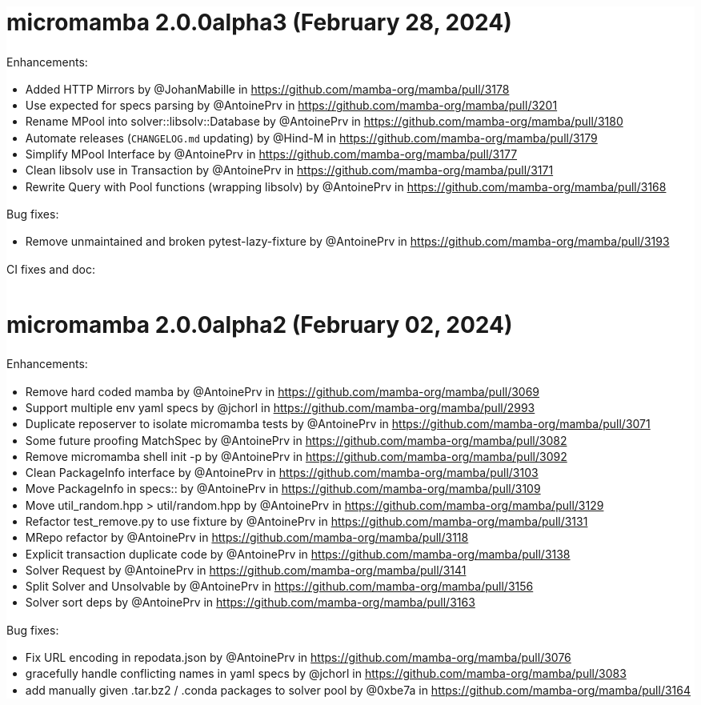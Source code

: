 # micromamba 2.0.0alpha3 (February 28, 2024)

Enhancements:

- Added HTTP Mirrors by @JohanMabille in https://github.com/mamba-org/mamba/pull/3178
- Use expected for specs parsing by @AntoinePrv in https://github.com/mamba-org/mamba/pull/3201
- Rename MPool into solver::libsolv::Database by @AntoinePrv in https://github.com/mamba-org/mamba/pull/3180
- Automate releases (`CHANGELOG.md` updating) by @Hind-M in https://github.com/mamba-org/mamba/pull/3179
- Simplify MPool Interface by @AntoinePrv in https://github.com/mamba-org/mamba/pull/3177
- Clean libsolv use in Transaction by @AntoinePrv in https://github.com/mamba-org/mamba/pull/3171
- Rewrite Query with Pool functions (wrapping libsolv) by @AntoinePrv in https://github.com/mamba-org/mamba/pull/3168

Bug fixes:

- Remove unmaintained and broken pytest-lazy-fixture by @AntoinePrv in https://github.com/mamba-org/mamba/pull/3193

CI fixes and doc:

# micromamba 2.0.0alpha2 (February 02, 2024)

Enhancements:

- Remove hard coded mamba by @AntoinePrv in https://github.com/mamba-org/mamba/pull/3069
- Support multiple env yaml specs by @jchorl in https://github.com/mamba-org/mamba/pull/2993
- Duplicate reposerver to isolate micromamba tests by @AntoinePrv in https://github.com/mamba-org/mamba/pull/3071
- Some future proofing MatchSpec by @AntoinePrv in https://github.com/mamba-org/mamba/pull/3082
- Remove micromamba shell init -p by @AntoinePrv in https://github.com/mamba-org/mamba/pull/3092
- Clean PackageInfo interface by @AntoinePrv in https://github.com/mamba-org/mamba/pull/3103
- Move PackageInfo in specs:: by @AntoinePrv in https://github.com/mamba-org/mamba/pull/3109
- Move util_random.hpp > util/random.hpp by @AntoinePrv in https://github.com/mamba-org/mamba/pull/3129
- Refactor test_remove.py to use fixture by @AntoinePrv in https://github.com/mamba-org/mamba/pull/3131
- MRepo refactor by @AntoinePrv in https://github.com/mamba-org/mamba/pull/3118
- Explicit transaction duplicate code by @AntoinePrv in https://github.com/mamba-org/mamba/pull/3138
- Solver Request by @AntoinePrv in https://github.com/mamba-org/mamba/pull/3141
- Split Solver and Unsolvable by @AntoinePrv in https://github.com/mamba-org/mamba/pull/3156
- Solver sort deps by @AntoinePrv in https://github.com/mamba-org/mamba/pull/3163

Bug fixes:

- Fix URL encoding in repodata.json by @AntoinePrv in https://github.com/mamba-org/mamba/pull/3076
- gracefully handle conflicting names in yaml specs by @jchorl in https://github.com/mamba-org/mamba/pull/3083
- add manually given .tar.bz2 / .conda packages to solver pool by @0xbe7a in https://github.com/mamba-org/mamba/pull/3164
